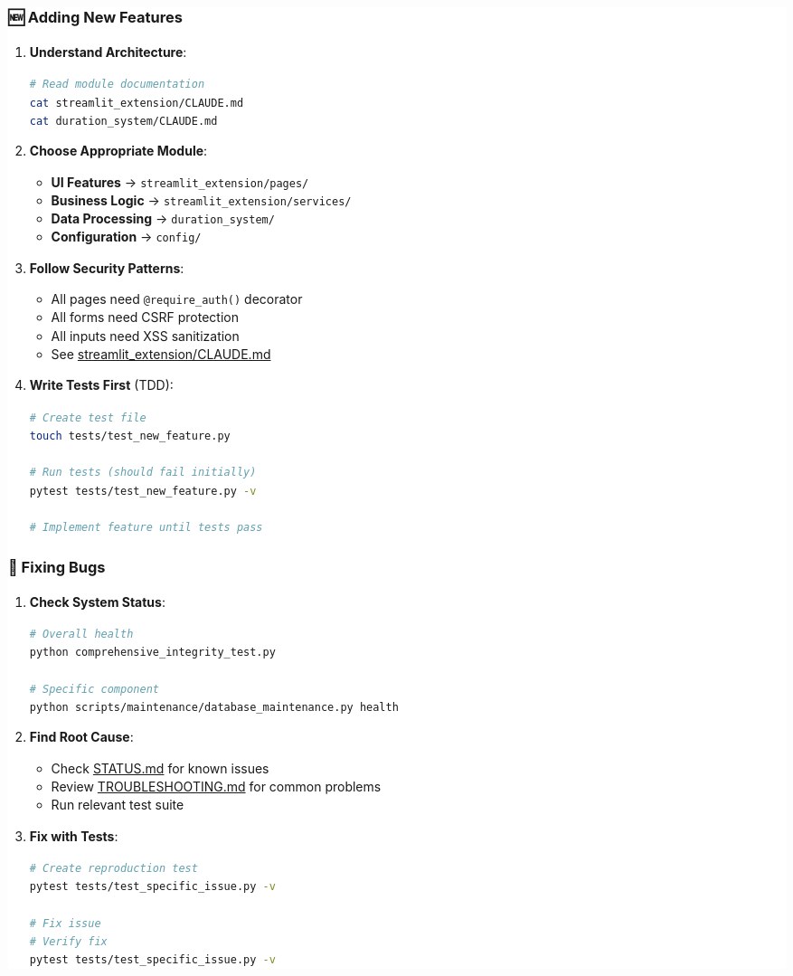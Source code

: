 ### **🆕 Adding New Features**

1. **Understand Architecture**:
   ```bash
   # Read module documentation
   cat streamlit_extension/CLAUDE.md
   cat duration_system/CLAUDE.md
   ```

2. **Choose Appropriate Module**:
   - **UI Features** → `streamlit_extension/pages/`
   - **Business Logic** → `streamlit_extension/services/`
   - **Data Processing** → `duration_system/`
   - **Configuration** → `config/`

3. **Follow Security Patterns**:
   - All pages need `@require_auth()` decorator
   - All forms need CSRF protection
   - All inputs need XSS sanitization
   - See [streamlit_extension/CLAUDE.md](streamlit_extension/CLAUDE.md#security)

4. **Write Tests First** (TDD):
   ```bash
   # Create test file
   touch tests/test_new_feature.py
   
   # Run tests (should fail initially)
   pytest tests/test_new_feature.py -v
   
   # Implement feature until tests pass
   ```

### **🔧 Fixing Bugs**

1. **Check System Status**:
   ```bash
   # Overall health
   python comprehensive_integrity_test.py
   
   # Specific component
   python scripts/maintenance/database_maintenance.py health
   ```

2. **Find Root Cause**:
   - Check [STATUS.md](STATUS.md) for known issues
   - Review [TROUBLESHOOTING.md](TROUBLESHOOTING.md) for common problems
   - Run relevant test suite

3. **Fix with Tests**:
   ```bash
   # Create reproduction test
   pytest tests/test_specific_issue.py -v
   
   # Fix issue
   # Verify fix
   pytest tests/test_specific_issue.py -v
   ```
